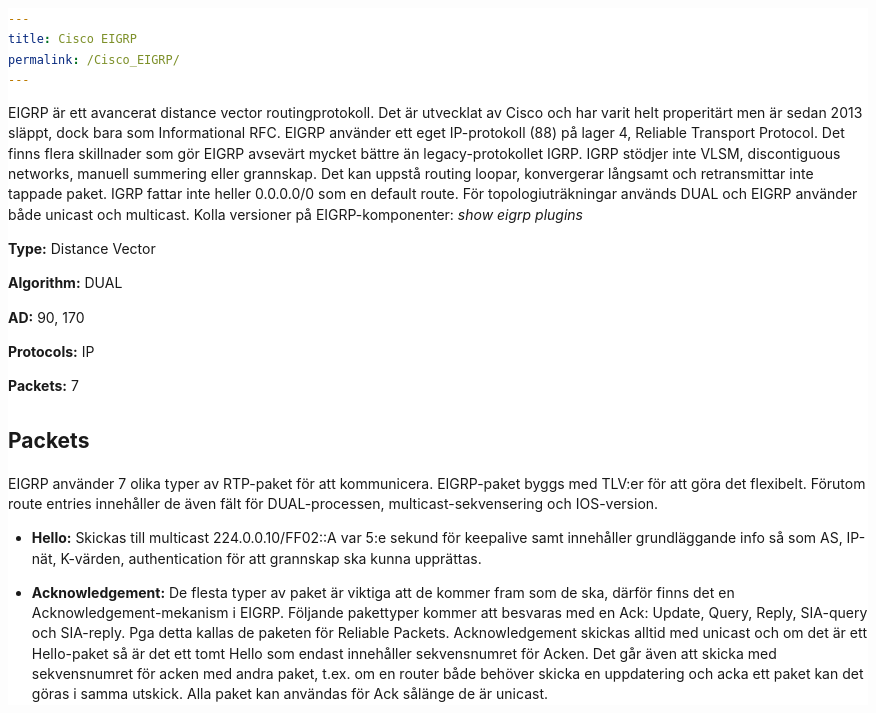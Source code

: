 ```yaml
---
title: Cisco EIGRP
permalink: /Cisco_EIGRP/
---
```


EIGRP är ett avancerat distance vector routingprotokoll. Det är
utvecklat av Cisco och har varit helt properitärt men är sedan 2013
släppt, dock bara som Informational RFC. EIGRP använder ett eget
IP-protokoll (88) på lager 4, Reliable Transport Protocol. Det finns
flera skillnader som gör EIGRP avsevärt mycket bättre än
legacy-protokollet IGRP. IGRP stödjer inte VLSM, discontiguous networks,
manuell summering eller grannskap. Det kan uppstå routing loopar,
konvergerar långsamt och retransmittar inte tappade paket. IGRP fattar
inte heller 0.0.0.0/0 som en default route. För topologiuträkningar
används DUAL och EIGRP använder både unicast och multicast. Kolla
versioner på EIGRP-komponenter: *show eigrp plugins*

**Type:** Distance Vector

**Algorithm:** DUAL

**AD:** 90, 170

**Protocols:** IP

**Packets:** 7

Packets
-------

EIGRP använder 7 olika typer av RTP-paket för att kommunicera.
EIGRP-paket byggs med TLV:er för att göra det flexibelt. Förutom route
entries innehåller de även fält för DUAL-processen,
multicast-sekvensering och IOS-version.

-   **Hello:** Skickas till multicast 224.0.0.10/FF02::A var 5:e sekund
    för keepalive samt innehåller grundläggande info så som AS, IP-nät,
    K-värden, authentication för att grannskap ska kunna upprättas.



-   **Acknowledgement:** De flesta typer av paket är viktiga att de
    kommer fram som de ska, därför finns det en Acknowledgement-mekanism
    i EIGRP. Följande pakettyper kommer att besvaras med en Ack: Update,
    Query, Reply, SIA-query och SIA-reply. Pga detta kallas de paketen
    för Reliable Packets. Acknowledgement skickas alltid med unicast och
    om det är ett Hello-paket så är det ett tomt Hello som endast
    innehåller sekvensnumret för Acken. Det går även att skicka med
    sekvensnumret för acken med andra paket, t.ex. om en router både
    behöver skicka en uppdatering och acka ett paket kan det göras i
    samma utskick. Alla paket kan användas för Ack sålänge de är
    unicast.



